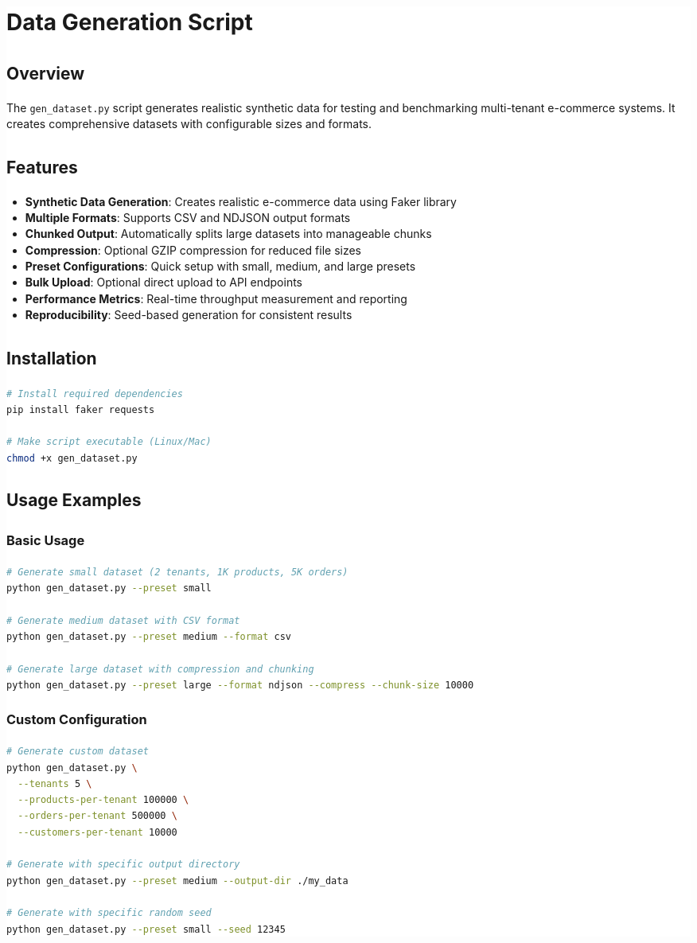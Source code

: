 # Data Generation Script

## Overview

The `gen_dataset.py` script generates realistic synthetic data for testing and benchmarking multi-tenant e-commerce systems. It creates comprehensive datasets with configurable sizes and formats.

## Features

- **Synthetic Data Generation**: Creates realistic e-commerce data using Faker library
- **Multiple Formats**: Supports CSV and NDJSON output formats
- **Chunked Output**: Automatically splits large datasets into manageable chunks
- **Compression**: Optional GZIP compression for reduced file sizes
- **Preset Configurations**: Quick setup with small, medium, and large presets
- **Bulk Upload**: Optional direct upload to API endpoints
- **Performance Metrics**: Real-time throughput measurement and reporting
- **Reproducibility**: Seed-based generation for consistent results

## Installation

```bash
# Install required dependencies
pip install faker requests

# Make script executable (Linux/Mac)
chmod +x gen_dataset.py
```

## Usage Examples

### Basic Usage

```bash
# Generate small dataset (2 tenants, 1K products, 5K orders)
python gen_dataset.py --preset small

# Generate medium dataset with CSV format
python gen_dataset.py --preset medium --format csv

# Generate large dataset with compression and chunking
python gen_dataset.py --preset large --format ndjson --compress --chunk-size 10000
```

### Custom Configuration

```bash
# Generate custom dataset
python gen_dataset.py \
  --tenants 5 \
  --products-per-tenant 100000 \
  --orders-per-tenant 500000 \
  --customers-per-tenant 10000

# Generate with specific output directory
python gen_dataset.py --preset medium --output-dir ./my_data

# Generate with specific random seed
python gen_dataset.py --preset small --seed 12345
```
